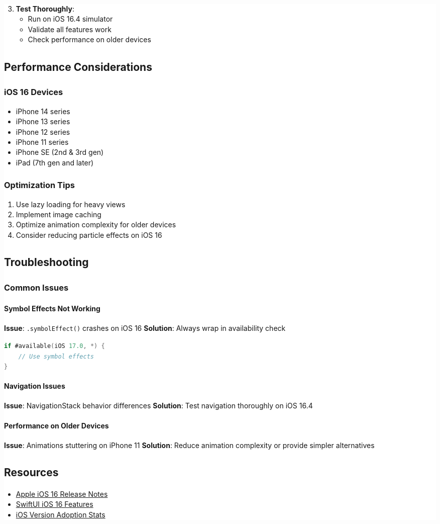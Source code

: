 3. **Test Thoroughly**:
   - Run on iOS 16.4 simulator
   - Validate all features work
   - Check performance on older devices

## Performance Considerations

### iOS 16 Devices
- iPhone 14 series
- iPhone 13 series
- iPhone 12 series
- iPhone 11 series
- iPhone SE (2nd & 3rd gen)
- iPad (7th gen and later)

### Optimization Tips
1. Use lazy loading for heavy views
2. Implement image caching
3. Optimize animation complexity for older devices
4. Consider reducing particle effects on iOS 16

## Troubleshooting

### Common Issues

#### Symbol Effects Not Working
**Issue**: `.symbolEffect()` crashes on iOS 16
**Solution**: Always wrap in availability check
```swift
if #available(iOS 17.0, *) {
    // Use symbol effects
}
```

#### Navigation Issues
**Issue**: NavigationStack behavior differences
**Solution**: Test navigation thoroughly on iOS 16.4

#### Performance on Older Devices
**Issue**: Animations stuttering on iPhone 11
**Solution**: Reduce animation complexity or provide simpler alternatives

## Resources
- [Apple iOS 16 Release Notes](https://developer.apple.com/documentation/ios-ipados-release-notes/ios-16-release-notes)
- [SwiftUI iOS 16 Features](https://developer.apple.com/documentation/swiftui)
- [iOS Version Adoption Stats](https://developer.apple.com/support/app-store/)